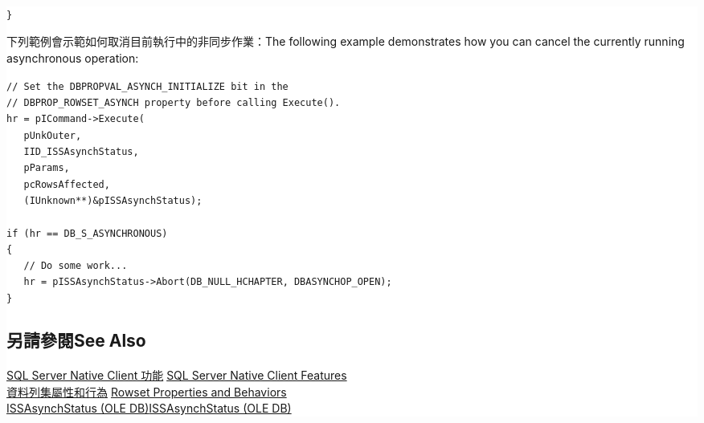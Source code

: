 ```  
}  
```  
  
 <span data-ttu-id="f7cbb-143">下列範例會示範如何取消目前執行中的非同步作業：</span><span class="sxs-lookup"><span data-stu-id="f7cbb-143">The following example demonstrates how you can cancel the currently running asynchronous operation:</span></span>  
  
```  
// Set the DBPROPVAL_ASYNCH_INITIALIZE bit in the   
// DBPROP_ROWSET_ASYNCH property before calling Execute().  
hr = pICommand->Execute(  
   pUnkOuter,  
   IID_ISSAsynchStatus,  
   pParams,  
   pcRowsAffected,  
   (IUnknown**)&pISSAsynchStatus);  
  
if (hr == DB_S_ASYNCHRONOUS)  
{  
   // Do some work...  
   hr = pISSAsynchStatus->Abort(DB_NULL_HCHAPTER, DBASYNCHOP_OPEN);  
}  
```  
  
## <a name="see-also"></a><span data-ttu-id="f7cbb-144">另請參閱</span><span class="sxs-lookup"><span data-stu-id="f7cbb-144">See Also</span></span>  
 <span data-ttu-id="f7cbb-145">[SQL Server Native Client 功能](sql-server-native-client-features.md) </span><span class="sxs-lookup"><span data-stu-id="f7cbb-145">[SQL Server Native Client Features](sql-server-native-client-features.md) </span></span>  
 <span data-ttu-id="f7cbb-146">[資料列集屬性和行為](../../native-client-ole-db-rowsets/rowset-properties-and-behaviors.md) </span><span class="sxs-lookup"><span data-stu-id="f7cbb-146">[Rowset Properties and Behaviors](../../native-client-ole-db-rowsets/rowset-properties-and-behaviors.md) </span></span>  
 [<span data-ttu-id="f7cbb-147">ISSAsynchStatus &#40;OLE DB&#41;</span><span class="sxs-lookup"><span data-stu-id="f7cbb-147">ISSAsynchStatus &#40;OLE DB&#41;</span></span>](../../native-client-ole-db-interfaces/issasynchstatus-ole-db.md)  
  
  
